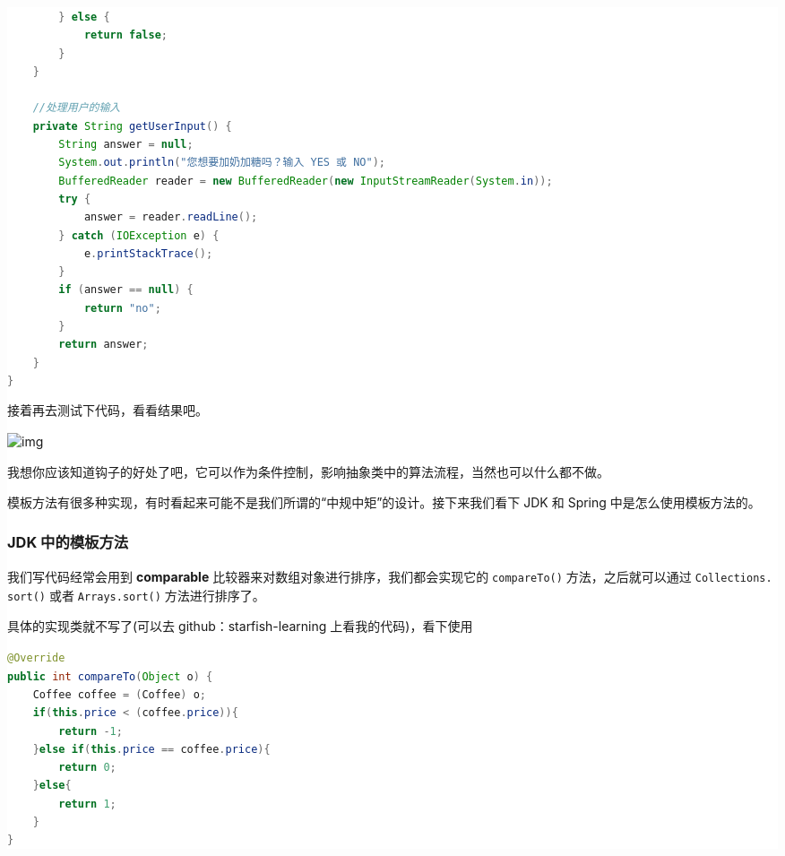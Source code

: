 ```java
        } else {
            return false;
        }
    }

    //处理用户的输入
    private String getUserInput() {
        String answer = null;
        System.out.println("您想要加奶加糖吗？输入 YES 或 NO");
        BufferedReader reader = new BufferedReader(new InputStreamReader(System.in));
        try {
            answer = reader.readLine();
        } catch (IOException e) {
            e.printStackTrace();
        }
        if (answer == null) {
            return "no";
        }
        return answer;
    }
}
```

接着再去测试下代码，看看结果吧。

![img](https://static001.geekbang.org/infoq/e6/e608360ad552adc44dab00293fddd671.jpeg)



我想你应该知道钩子的好处了吧，它可以作为条件控制，影响抽象类中的算法流程，当然也可以什么都不做。



模板方法有很多种实现，有时看起来可能不是我们所谓的“中规中矩”的设计。接下来我们看下 JDK 和 Spring 中是怎么使用模板方法的。

### JDK 中的模板方法

我们写代码经常会用到 **comparable** 比较器来对数组对象进行排序，我们都会实现它的 `compareTo()` 方法，之后就可以通过 `Collections.sort()` 或者 `Arrays.sort()` 方法进行排序了。

具体的实现类就不写了(可以去 github：starfish-learning 上看我的代码)，看下使用

```java
@Override
public int compareTo(Object o) {
    Coffee coffee = (Coffee) o;
    if(this.price < (coffee.price)){
        return -1;
    }else if(this.price == coffee.price){
        return 0;
    }else{
        return 1;
    }
}
```
